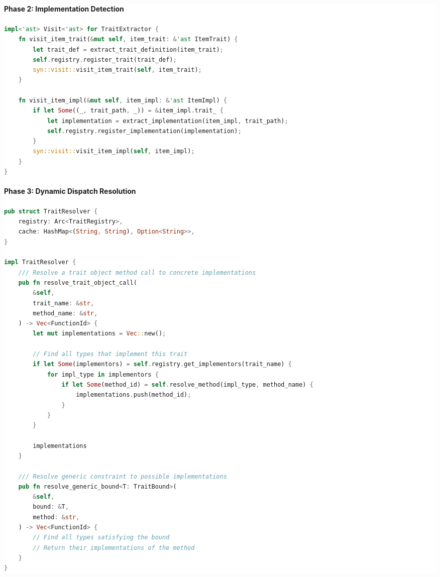 #### Phase 2: Implementation Detection

```rust
impl<'ast> Visit<'ast> for TraitExtractor {
    fn visit_item_trait(&mut self, item_trait: &'ast ItemTrait) {
        let trait_def = extract_trait_definition(item_trait);
        self.registry.register_trait(trait_def);
        syn::visit::visit_item_trait(self, item_trait);
    }
    
    fn visit_item_impl(&mut self, item_impl: &'ast ItemImpl) {
        if let Some((_, trait_path, _)) = &item_impl.trait_ {
            let implementation = extract_implementation(item_impl, trait_path);
            self.registry.register_implementation(implementation);
        }
        syn::visit::visit_item_impl(self, item_impl);
    }
}
```

#### Phase 3: Dynamic Dispatch Resolution

```rust
pub struct TraitResolver {
    registry: Arc<TraitRegistry>,
    cache: HashMap<(String, String), Option<String>>,
}

impl TraitResolver {
    /// Resolve a trait object method call to concrete implementations
    pub fn resolve_trait_object_call(
        &self,
        trait_name: &str,
        method_name: &str,
    ) -> Vec<FunctionId> {
        let mut implementations = Vec::new();
        
        // Find all types that implement this trait
        if let Some(implementors) = self.registry.get_implementors(trait_name) {
            for impl_type in implementors {
                if let Some(method_id) = self.resolve_method(impl_type, method_name) {
                    implementations.push(method_id);
                }
            }
        }
        
        implementations
    }
    
    /// Resolve generic constraint to possible implementations
    pub fn resolve_generic_bound<T: TraitBound>(
        &self,
        bound: &T,
        method: &str,
    ) -> Vec<FunctionId> {
        // Find all types satisfying the bound
        // Return their implementations of the method
    }
}
```
